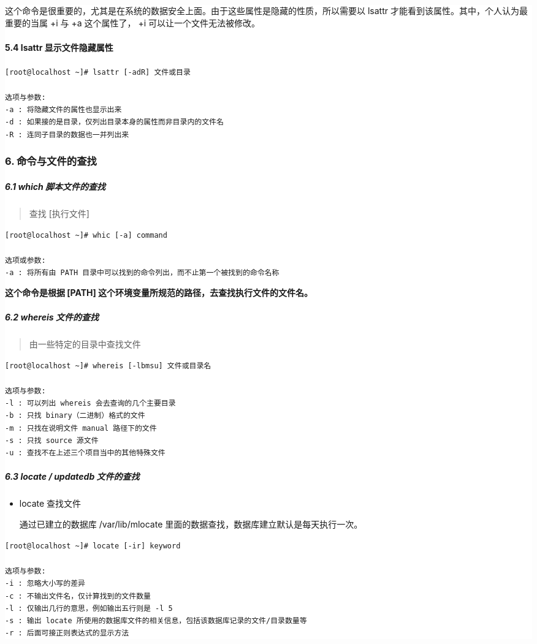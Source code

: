 这个命令是很重要的，尤其是在系统的数据安全上面。由于这些属性是隐藏的性质，所以需要以 lsattr 才能看到该属性。其中，个人认为最重要的当属 +i 与 +a 这个属性了， +i 可以让一个文件无法被修改。

####  5.4 lsattr  显示文件隐藏属性

```
[root@localhost ~]# lsattr [-adR] 文件或目录

选项与参数:
-a : 将隐藏文件的属性也显示出来
-d : 如果接的是目录，仅列出目录本身的属性而非目录内的文件名
-R : 连同子目录的数据也一并列出来
```

###  6. 命令与文件的查找

##### 6.1 which   脚本文件的查找

> 查找 [执行文件]

```
[root@localhost ~]# whic [-a] command

选项或参数:
-a : 将所有由 PATH 目录中可以找到的命令列出，而不止第一个被找到的命令名称
```

**这个命令是根据 [PATH] 这个环境变量所规范的路径，去查找执行文件的文件名。** 

#####   6.2 whereis  文件的查找

> 由一些特定的目录中查找文件

```
[root@localhost ~]# whereis [-lbmsu] 文件或目录名

选项与参数: 
-l : 可以列出 whereis 会去查询的几个主要目录
-b : 只找 binary（二进制）格式的文件
-m : 只找在说明文件 manual 路径下的文件
-s : 只找 source 源文件
-u : 查找不在上述三个项目当中的其他特殊文件
```

#####  6.3 locate / updatedb   文件的查找

* locate 查找文件

  通过已建立的数据库 /var/lib/mlocate 里面的数据查找，数据库建立默认是每天执行一次。

```
[root@localhost ~]# locate [-ir] keyword

选项与参数: 
-i : 忽略大小写的差异
-c : 不输出文件名，仅计算找到的文件数量
-l : 仅输出几行的意思，例如输出五行则是 -l 5
-s : 输出 locate 所使用的数据库文件的相关信息，包括该数据库记录的文件/目录数量等
-r : 后面可接正则表达式的显示方法
```
